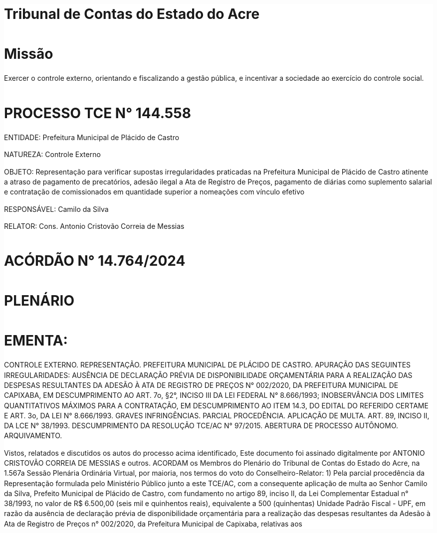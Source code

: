 # Tribunal de Contas do Estado do Acre

# Missão

Exercer o controle externo, orientando e fiscalizando a gestão pública, e incentivar a sociedade ao exercício do controle social.

# PROCESSO TCE N° 144.558

ENTIDADE: Prefeitura Municipal de Plácido de Castro

NATUREZA: Controle Externo

OBJETO: Representação para verificar supostas irregularidades praticadas na Prefeitura Municipal de Plácido de Castro atinente a atraso de pagamento de precatórios, adesão ilegal a Ata de Registro de Preços, pagamento de diárias como suplemento salarial e contratação de comissionados em quantidade superior a nomeações com vínculo efetivo

RESPONSÁVEL: Camilo da Silva

RELATOR: Cons. Antonio Cristovão Correia de Messias

# ACÓRDÃO N° 14.764/2024

# PLENÁRIO

# EMENTA:

CONTROLE EXTERNO. REPRESENTAÇÃO. PREFEITURA MUNICIPAL DE PLÁCIDO DE CASTRO. APURAÇÃO DAS SEGUINTES IRREGULARIDADES: AUSÊNCIA DE DECLARAÇÃO PRÉVIA DE DISPONIBILIDADE ORÇAMENTÁRIA PARA A REALIZAÇÃO DAS DESPESAS RESULTANTES DA ADESÃO À ATA DE REGISTRO DE PREÇOS N° 002/2020, DA PREFEITURA MUNICIPAL DE CAPIXABA, EM DESCUMPRIMENTO AO ART. 7o, §2°, INCISO III DA LEI FEDERAL N° 8.666/1993; INOBSERVÂNCIA DOS LIMITES QUANTITATIVOS MÁXIMOS PARA A CONTRATAÇÃO, EM DESCUMPRIMENTO AO ITEM 14.3, DO EDITAL DO REFERIDO CERTAME E ART. 3o, DA LEI N° 8.666/1993. GRAVES INFRINGÊNCIAS. PARCIAL PROCEDÊNCIA. APLICAÇÃO DE MULTA. ART. 89, INCISO II, DA LCE N° 38/1993. DESCUMPRIMENTO DA RESOLUÇÃO TCE/AC N° 97/2015. ABERTURA DE PROCESSO AUTÔNOMO. ARQUIVAMENTO.

Vistos, relatados e discutidos os autos do processo acima identificado, Este documento foi assinado digitalmente por ANTONIO CRISTOVÃO CORREIA DE MESSIAS e outros. ACORDAM os Membros do Plenário do Tribunal de Contas do Estado do Acre, na 1.567a Sessão Plenária Ordinária Virtual, por maioria, nos termos do voto do Conselheiro-Relator: 1) Pela parcial procedência da Representação formulada pelo Ministério Público junto a este TCE/AC, com a consequente aplicação de multa ao Senhor Camilo da Silva, Prefeito Municipal de Plácido de Castro, com fundamento no artigo 89, inciso II, da Lei Complementar Estadual n° 38/1993, no valor de R$ 6.500,00 (seis mil e quinhentos reais), equivalente a 500 (quinhentas) Unidade Padrão Fiscal - UPF, em razão da ausência de declaração prévia de disponibilidade orçamentária para a realização das despesas resultantes da Adesão à Ata de Registro de Preços n° 002/2020, da Prefeitura Municipal de Capixaba, relativas aos
